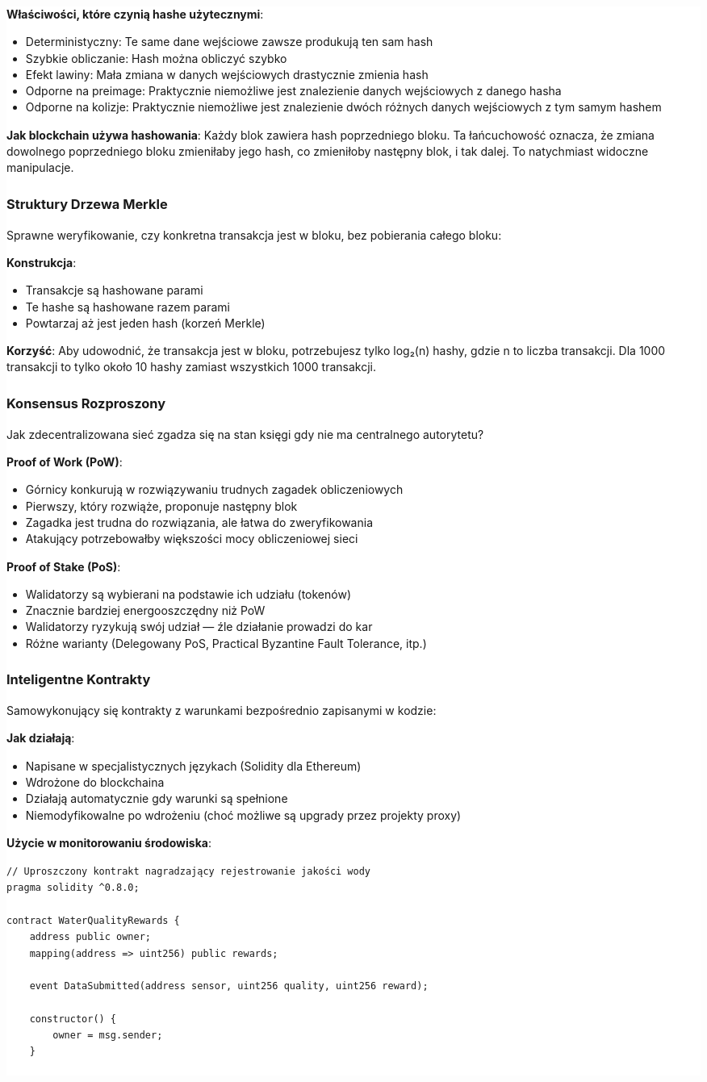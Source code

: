 **Właściwości, które czynią hashe użytecznymi**:
- Deterministyczny: Te same dane wejściowe zawsze produkują ten sam hash
- Szybkie obliczanie: Hash można obliczyć szybko
- Efekt lawiny: Mała zmiana w danych wejściowych drastycznie zmienia hash
- Odporne na preimage: Praktycznie niemożliwe jest znalezienie danych wejściowych z danego hasha
- Odporne na kolizje: Praktycznie niemożliwe jest znalezienie dwóch różnych danych wejściowych z tym samym hashem

**Jak blockchain używa hashowania**:
Każdy blok zawiera hash poprzedniego bloku. Ta łańcuchowość oznacza, że zmiana dowolnego poprzedniego bloku zmieniłaby jego hash, co zmieniłoby następny blok, i tak dalej. To natychmiast widoczne manipulacje.

### Struktury Drzewa Merkle

Sprawne weryfikowanie, czy konkretna transakcja jest w bloku, bez pobierania całego bloku:

**Konstrukcja**:
- Transakcje są hashowane parami
- Te hashe są hashowane razem parami
- Powtarzaj aż jest jeden hash (korzeń Merkle)

**Korzyść**:
Aby udowodnić, że transakcja jest w bloku, potrzebujesz tylko log₂(n) hashy, gdzie n to liczba transakcji. Dla 1000 transakcji to tylko około 10 hashy zamiast wszystkich 1000 transakcji.

### Konsensus Rozproszony

Jak zdecentralizowana sieć zgadza się na stan księgi gdy nie ma centralnego autorytetu?

**Proof of Work (PoW)**:
- Górnicy konkurują w rozwiązywaniu trudnych zagadek obliczeniowych
- Pierwszy, który rozwiąże, proponuje następny blok
- Zagadka jest trudna do rozwiązania, ale łatwa do zweryfikowania
- Atakujący potrzebowałby większości mocy obliczeniowej sieci

**Proof of Stake (PoS)**:
- Walidatorzy są wybierani na podstawie ich udziału (tokenów)
- Znacznie bardziej energooszczędny niż PoW
- Walidatorzy ryzykują swój udział — źle działanie prowadzi do kar
- Różne warianty (Delegowany PoS, Practical Byzantine Fault Tolerance, itp.)

### Inteligentne Kontrakty

Samowykonujący się kontrakty z warunkami bezpośrednio zapisanymi w kodzie:

**Jak działają**:
- Napisane w specjalistycznych językach (Solidity dla Ethereum)
- Wdrożone do blockchaina
- Działają automatycznie gdy warunki są spełnione
- Niemodyfikowalne po wdrożeniu (choć możliwe są upgrady przez projekty proxy)

**Użycie w monitorowaniu środowiska**:
```solidity
// Uproszczony kontrakt nagradzający rejestrowanie jakości wody
pragma solidity ^0.8.0;

contract WaterQualityRewards {
    address public owner;
    mapping(address => uint256) public rewards;
    
    event DataSubmitted(address sensor, uint256 quality, uint256 reward);
    
    constructor() {
        owner = msg.sender;
    }
    
```
